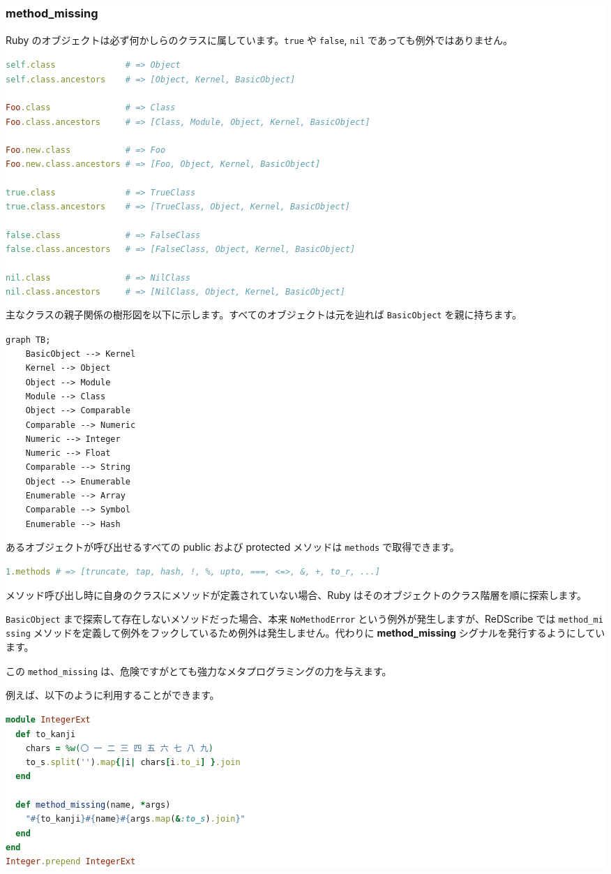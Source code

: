 
### method_missing

Ruby のオブジェクトは必ず何かしらのクラスに属しています。`true` や `false`, `nil` であっても例外ではありません。
```ruby
self.class              # => Object
self.class.ancestors    # => [Object, Kernel, BasicObject]

Foo.class               # => Class
Foo.class.ancestors     # => [Class, Module, Object, Kernel, BasicObject]

Foo.new.class           # => Foo
Foo.new.class.ancestors # => [Foo, Object, Kernel, BasicObject]

true.class              # => TrueClass
true.class.ancestors    # => [TrueClass, Object, Kernel, BasicObject]

false.class             # => FalseClass
false.class.ancestors   # => [FalseClass, Object, Kernel, BasicObject]

nil.class               # => NilClass
nil.class.ancestors     # => [NilClass, Object, Kernel, BasicObject]
```

主なクラスの親子関係の樹形図を以下に示します。すべてのオブジェクトは元を辿れば `BasicObject` を親に持ちます。
```mermaid
graph TB;
    BasicObject --> Kernel
    Kernel --> Object
    Object --> Module
    Module --> Class
    Object --> Comparable
    Comparable --> Numeric
    Numeric --> Integer
    Numeric --> Float
    Comparable --> String
    Object --> Enumerable
    Enumerable --> Array
    Comparable --> Symbol
    Enumerable --> Hash
```

あるオブジェクトが呼び出せるすべての public および protected メソッドは `methods` で取得できます。
```ruby
1.methods # => [truncate, tap, hash, !, %, upto, ===, <=>, &, +, to_r, ...]
```
メソッド呼び出し時に自身のクラスにメソッドが定義されていない場合、Ruby はそのオブジェクトのクラス階層を順に探索します。

`BasicObject` まで探索して存在しないメソッドだった場合、本来 `NoMethodError` という例外が発生しますが、ReDScribe では `method_missing` メソッドを定義して例外をフックしているため例外は発生しません。代わりに **method_missing** シグナルを発行するようにしています。

この `method_missing` は、危険ですがとても強力なメタプログラミングの力を与えます。

例えば、以下のように利用することができます。
```ruby
module IntegerExt
  def to_kanji
    chars = %w(〇 一 二 三 四 五 六 七 八 九)
    to_s.split('').map{|i| chars[i.to_i] }.join
  end

  def method_missing(name, *args)
    "#{to_kanji}#{name}#{args.map(&:to_s).join}"
  end
end
Integer.prepend IntegerExt
```
```ruby
```